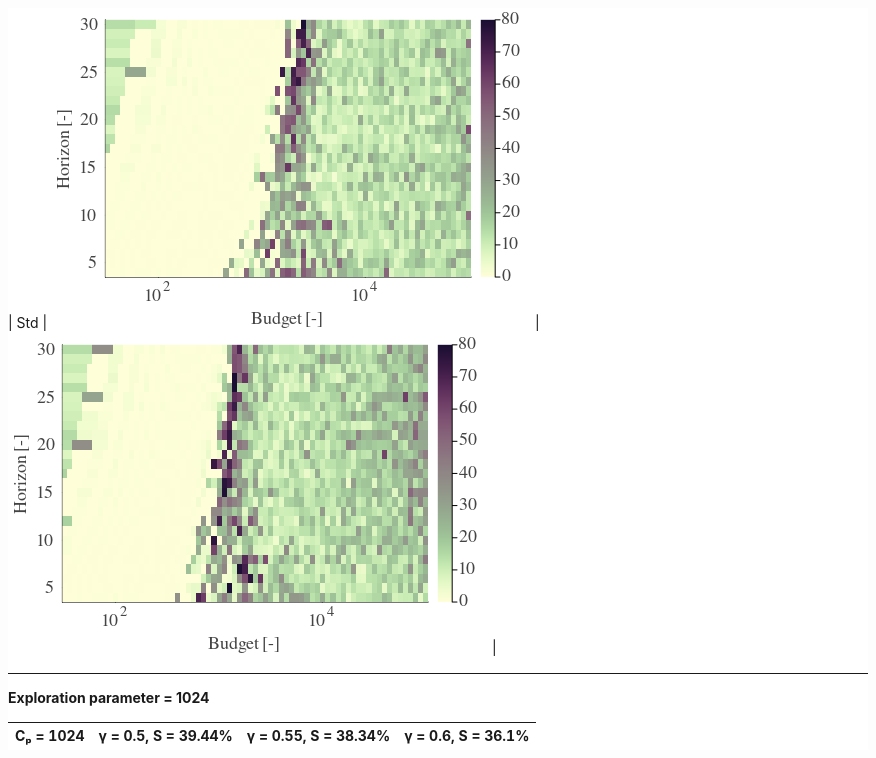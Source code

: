 | Std | ![](fig/sp_AF/std_g_0.95_cp_512.png) | ![](fig/sp_AF/std_g_1.0_cp_512.png) | 

---

**Exploration parameter = 1024**

| Cₚ = 1024 | γ = 0.5, S = 39.44% | γ = 0.55, S = 38.34% | γ = 0.6, S = 36.1% | 
| --- | --- | --- | --- | 